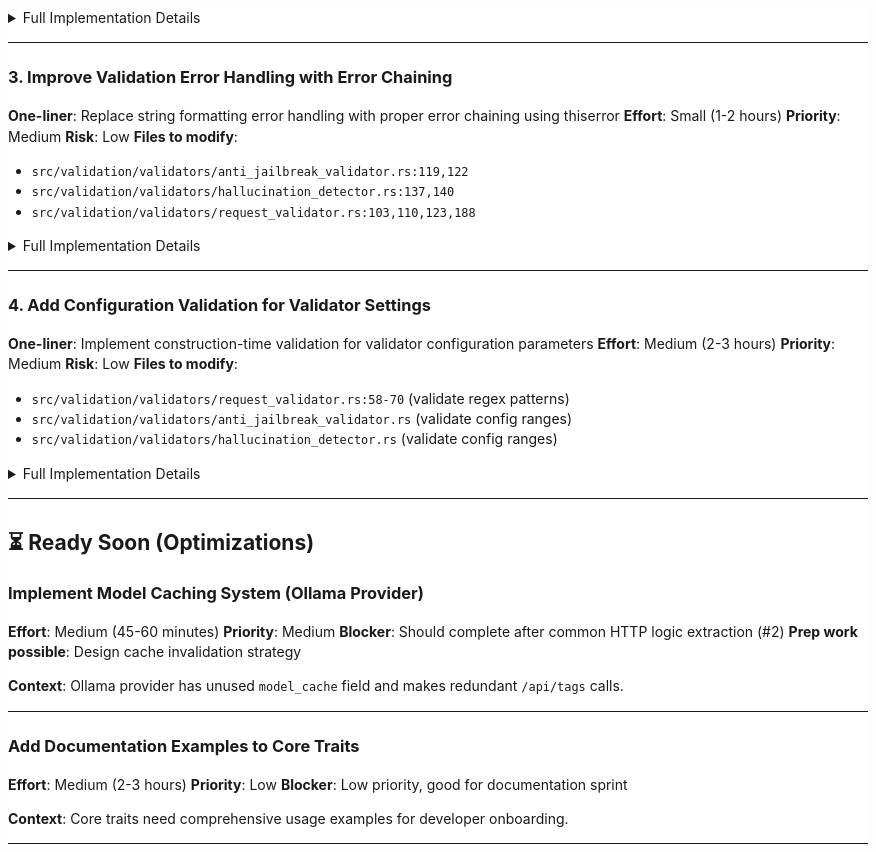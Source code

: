 <details><summary>Full Implementation Details</summary></details>

---

### 3. Improve Validation Error Handling with Error Chaining
**One-liner**: Replace string formatting error handling with proper error chaining using thiserror
**Effort**: Small (1-2 hours)
**Priority**: Medium
**Risk**: Low
**Files to modify**:
- `src/validation/validators/anti_jailbreak_validator.rs:119,122`
- `src/validation/validators/hallucination_detector.rs:137,140`
- `src/validation/validators/request_validator.rs:103,110,123,188`

<details><summary>Full Implementation Details</summary></details>

---

### 4. Add Configuration Validation for Validator Settings
**One-liner**: Implement construction-time validation for validator configuration parameters
**Effort**: Medium (2-3 hours)
**Priority**: Medium
**Risk**: Low
**Files to modify**:
- `src/validation/validators/request_validator.rs:58-70` (validate regex patterns)
- `src/validation/validators/anti_jailbreak_validator.rs` (validate config ranges)
- `src/validation/validators/hallucination_detector.rs` (validate config ranges)

<details><summary>Full Implementation Details</summary></details>

---

## ⏳ Ready Soon (Optimizations)

### Implement Model Caching System (Ollama Provider)
**Effort**: Medium (45-60 minutes)
**Priority**: Medium
**Blocker**: Should complete after common HTTP logic extraction (#2)
**Prep work possible**: Design cache invalidation strategy

**Context**: Ollama provider has unused `model_cache` field and makes redundant `/api/tags` calls.

---

### Add Documentation Examples to Core Traits
**Effort**: Medium (2-3 hours)
**Priority**: Low
**Blocker**: Low priority, good for documentation sprint

**Context**: Core traits need comprehensive usage examples for developer onboarding.

---
